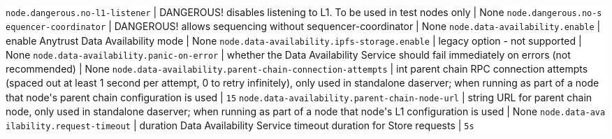 `node.dangerous.no-l1-listener`                                                               | DANGEROUS! disables listening to L1. To be used in test nodes only                                                                                                                                                                                                                                                                                                                                                                                                                                                                                                                                                               | None
`node.dangerous.no-sequencer-coordinator`                                                     | DANGEROUS! allows sequencing without sequencer-coordinator                                                                                                                                                                                                                                                                                                                                                                                                                                                                                                                                                                       | None
`node.data-availability.enable`                                                               | enable Anytrust Data Availability mode                                                                                                                                                                                                                                                                                                                                                                                                                                                                                                                                                                                           | None
`node.data-availability.ipfs-storage.enable`                                                  | legacy option - not supported                                                                                                                                                                                                                                                                                                                                                                                                                                                                                                                                                                                                    | None
`node.data-availability.panic-on-error`                                                       | whether the Data Availability Service should fail immediately on errors (not recommended)                                                                                                                                                                                                                                                                                                                                                                                                                                                                                                                                        | None
`node.data-availability.parent-chain-connection-attempts`                                     | int                                            parent chain RPC connection attempts (spaced out at least 1 second per attempt, 0 to retry infinitely), only used in standalone daserver; when running as part of a node that node's parent chain configuration is used                                                                                                                                                                                                                                                                                                                                                           | `15`
`node.data-availability.parent-chain-node-url`                                                | string                                                    URL for parent chain node, only used in standalone daserver; when running as part of a node that node's L1 configuration is used                                                                                                                                                                                                                                                                                                                                                                                                                                       | None
`node.data-availability.request-timeout`                                                      | duration                                                        Data Availability Service timeout duration for Store requests                                                                                                                                                                                                                                                                                                                                                                                                                                                                                                    | `5s`